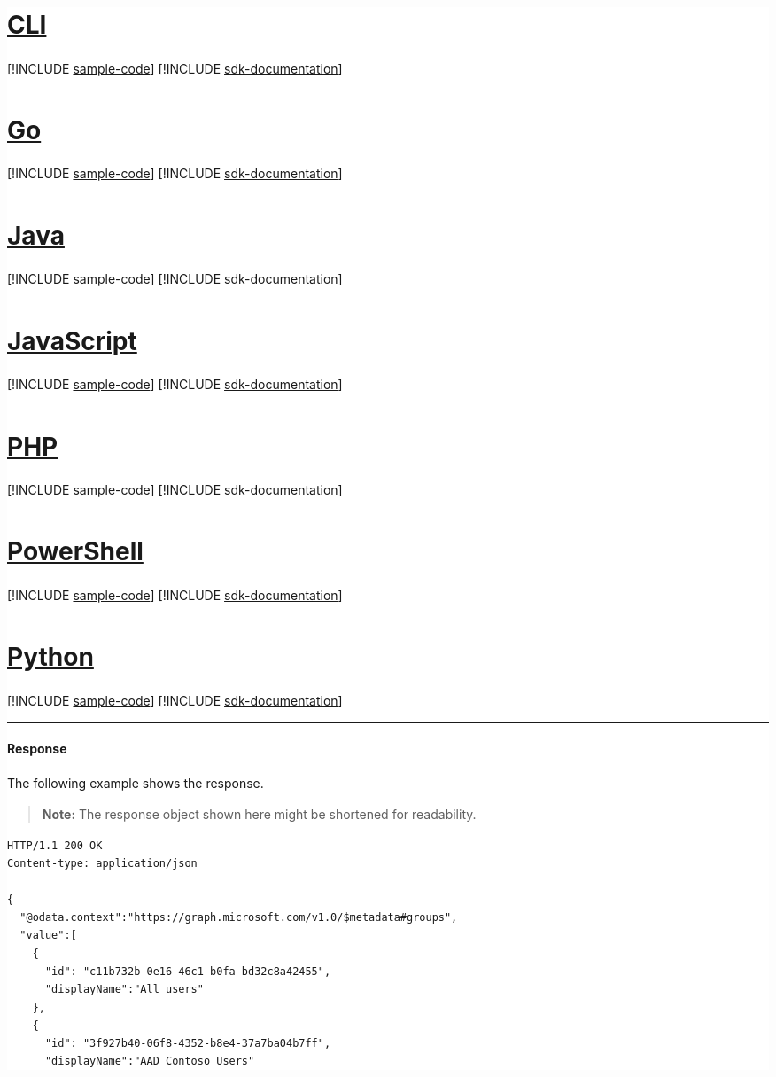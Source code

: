 # [CLI](#tab/cli)
[!INCLUDE [sample-code](../includes/snippets/cli/list-users-memberof-approleassignments-cli-snippets.md)]
[!INCLUDE [sdk-documentation](../includes/snippets/snippets-sdk-documentation-link.md)]

# [Go](#tab/go)
[!INCLUDE [sample-code](../includes/snippets/go/list-users-memberof-approleassignments-go-snippets.md)]
[!INCLUDE [sdk-documentation](../includes/snippets/snippets-sdk-documentation-link.md)]

# [Java](#tab/java)
[!INCLUDE [sample-code](../includes/snippets/java/list-users-memberof-approleassignments-java-snippets.md)]
[!INCLUDE [sdk-documentation](../includes/snippets/snippets-sdk-documentation-link.md)]

# [JavaScript](#tab/javascript)
[!INCLUDE [sample-code](../includes/snippets/javascript/list-users-memberof-approleassignments-javascript-snippets.md)]
[!INCLUDE [sdk-documentation](../includes/snippets/snippets-sdk-documentation-link.md)]

# [PHP](#tab/php)
[!INCLUDE [sample-code](../includes/snippets/php/list-users-memberof-approleassignments-php-snippets.md)]
[!INCLUDE [sdk-documentation](../includes/snippets/snippets-sdk-documentation-link.md)]

# [PowerShell](#tab/powershell)
[!INCLUDE [sample-code](../includes/snippets/powershell/list-users-memberof-approleassignments-powershell-snippets.md)]
[!INCLUDE [sdk-documentation](../includes/snippets/snippets-sdk-documentation-link.md)]

# [Python](#tab/python)
[!INCLUDE [sample-code](../includes/snippets/python/list-users-memberof-approleassignments-python-snippets.md)]
[!INCLUDE [sdk-documentation](../includes/snippets/snippets-sdk-documentation-link.md)]

---

#### Response

The following example shows the response.
>**Note:** The response object shown here might be shortened for readability.


```http
HTTP/1.1 200 OK
Content-type: application/json

{
  "@odata.context":"https://graph.microsoft.com/v1.0/$metadata#groups",
  "value":[
    {
      "id": "c11b732b-0e16-46c1-b0fa-bd32c8a42455",
      "displayName":"All users"
    },
    {
      "id": "3f927b40-06f8-4352-b8e4-37a7ba04b7ff",
      "displayName":"AAD Contoso Users"
```